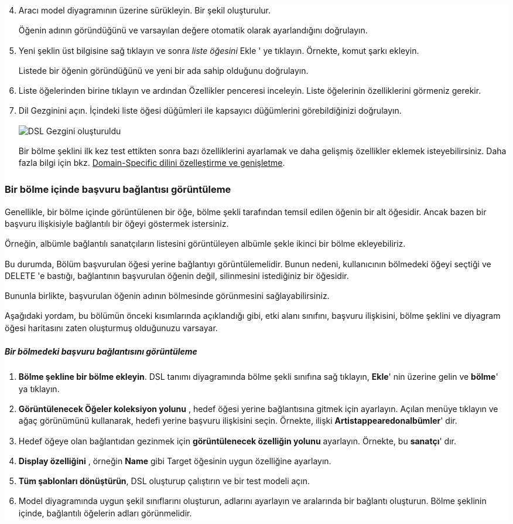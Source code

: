 4. Aracı model diyagramının üzerine sürükleyin. Bir şekil oluşturulur.

    Öğenin adının göründüğünü ve varsayılan değere otomatik olarak ayarlandığını doğrulayın.

5. Yeni şeklin üst bilgisine sağ tıklayın ve sonra *liste öğesini* Ekle ' ye tıklayın. Örnekte, komut şarkı ekleyin.

    Listede bir öğenin göründüğünü ve yeni bir ada sahip olduğunu doğrulayın.

6. Liste öğelerinden birine tıklayın ve ardından Özellikler penceresi inceleyin. Liste öğelerinin özelliklerini görmeniz gerekir.

7. Dil Gezginini açın. İçindeki liste öğesi düğümleri ile kapsayıcı düğümlerini görebildiğinizi doğrulayın.

   ![DSL Gezgini oluşturuldu](../modeling/media/music_explorer.png)

   Bir bölme şeklini ilk kez test ettikten sonra bazı özelliklerini ayarlamak ve daha gelişmiş özellikler eklemek isteyebilirsiniz. Daha fazla bilgi için bkz. [Domain-Specific dilini özelleştirme ve genişletme](../modeling/customizing-and-extending-a-domain-specific-language.md).

### <a name="displaying-a-reference-link-in-a-compartment"></a>Bir bölme içinde başvuru bağlantısı görüntüleme
 Genellikle, bir bölme içinde görüntülenen bir öğe, bölme şekli tarafından temsil edilen öğenin bir alt öğesidir. Ancak bazen bir başvuru ilişkisiyle bağlantılı bir öğeyi göstermek istersiniz.

 Örneğin, albümle bağlantılı sanatçıların listesini görüntüleyen albümle şekle ikinci bir bölme ekleyebiliriz.

 Bu durumda, Bölüm başvurulan öğesi yerine bağlantıyı görüntülemelidir. Bunun nedeni, kullanıcının bölmedeki öğeyi seçtiği ve DELETE 'e bastığı, bağlantının başvurulan öğenin değil, silinmesini istediğiniz bir öğesidir.

 Bununla birlikte, başvurulan öğenin adının bölmesinde görünmesini sağlayabilirsiniz.

 Aşağıdaki yordam, bu bölümün önceki kısımlarında açıklandığı gibi, etki alanı sınıfını, başvuru ilişkisini, bölme şeklini ve diyagram öğesi haritasını zaten oluşturmuş olduğunuzu varsayar.

##### <a name="to-display-a-reference-link-in-a-compartment"></a>Bir bölmedeki başvuru bağlantısını görüntüleme

1. **Bölme şekline bir bölme ekleyin**. DSL tanımı diyagramında bölme şekli sınıfına sağ tıklayın, **Ekle**' nin üzerine gelin ve **bölme**' ya tıklayın.

2. **Görüntülenecek Öğeler koleksiyon yolunu** , hedef öğesi yerine bağlantısına gitmek için ayarlayın. Açılan menüye tıklayın ve ağaç görünümünü kullanarak, hedefi yerine başvuru ilişkisini seçin. Örnekte, ilişki **Artistappearedonalbümler**' dir.

3. Hedef öğeye olan bağlantıdan gezinmek için **görüntülenecek özelliğin yolunu** ayarlayın. Örnekte, bu **sanatçı**' dır.

4. **Display özelliğini** , örneğin **Name** gibi Target öğesinin uygun özelliğine ayarlayın.

5. **Tüm şablonları dönüştürün**, DSL oluşturup çalıştırın ve bir test modeli açın.

6. Model diyagramında uygun şekil sınıflarını oluşturun, adlarını ayarlayın ve aralarında bir bağlantı oluşturun. Bölme şeklinin içinde, bağlantılı öğelerin adları görünmelidir.
